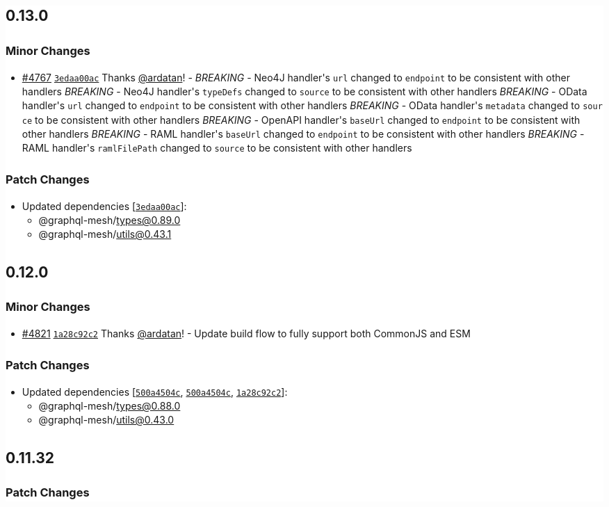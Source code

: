 ## 0.13.0

### Minor Changes

- [#4767](https://github.com/Urigo/graphql-mesh/pull/4767)
  [`3edaa00ac`](https://github.com/Urigo/graphql-mesh/commit/3edaa00ac772d519e351e620bfa670514db886e5)
  Thanks [@ardatan](https://github.com/ardatan)! - _BREAKING_ - Neo4J handler's `url` changed to
  `endpoint` to be consistent with other handlers _BREAKING_ - Neo4J handler's `typeDefs` changed to
  `source` to be consistent with other handlers _BREAKING_ - OData handler's `url` changed to
  `endpoint` to be consistent with other handlers _BREAKING_ - OData handler's `metadata` changed to
  `source` to be consistent with other handlers _BREAKING_ - OpenAPI handler's `baseUrl` changed to
  `endpoint` to be consistent with other handlers _BREAKING_ - RAML handler's `baseUrl` changed to
  `endpoint` to be consistent with other handlers _BREAKING_ - RAML handler's `ramlFilePath` changed
  to `source` to be consistent with other handlers

### Patch Changes

- Updated dependencies
  [[`3edaa00ac`](https://github.com/Urigo/graphql-mesh/commit/3edaa00ac772d519e351e620bfa670514db886e5)]:
  - @graphql-mesh/types@0.89.0
  - @graphql-mesh/utils@0.43.1

## 0.12.0

### Minor Changes

- [#4821](https://github.com/Urigo/graphql-mesh/pull/4821)
  [`1a28c92c2`](https://github.com/Urigo/graphql-mesh/commit/1a28c92c2d67b89b48581b7bb1414d1404428cdb)
  Thanks [@ardatan](https://github.com/ardatan)! - Update build flow to fully support both CommonJS
  and ESM

### Patch Changes

- Updated dependencies
  [[`500a4504c`](https://github.com/Urigo/graphql-mesh/commit/500a4504c734ee1eaf55daa2296789096034513f),
  [`500a4504c`](https://github.com/Urigo/graphql-mesh/commit/500a4504c734ee1eaf55daa2296789096034513f),
  [`1a28c92c2`](https://github.com/Urigo/graphql-mesh/commit/1a28c92c2d67b89b48581b7bb1414d1404428cdb)]:
  - @graphql-mesh/types@0.88.0
  - @graphql-mesh/utils@0.43.0

## 0.11.32

### Patch Changes
